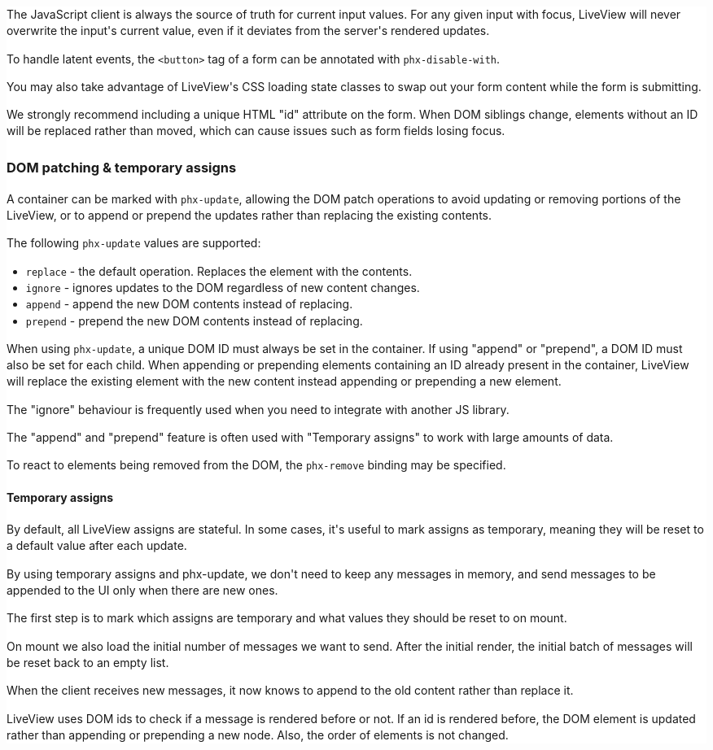 The JavaScript client is always the source of truth for current input values. For any given input
with focus, LiveView will never overwrite the input's current value, even if it deviates from the
server's rendered updates.

To handle latent events, the `<button>` tag of a form can be annotated with `phx-disable-with`.

You may also take advantage of LiveView's CSS loading state classes to swap out your form content
while the form is submitting.

We strongly recommend including a unique HTML "id" attribute on the form. When DOM siblings
change, elements without an ID will be replaced rather than moved, which can cause issues such as
form fields losing focus.

### DOM patching & temporary assigns

A container can be marked with `phx-update`, allowing the DOM patch operations to avoid updating or
removing portions of the LiveView, or to append or prepend the updates rather than replacing the
existing contents.

The following `phx-update` values are supported:

- `replace` - the default operation. Replaces the element with the contents.
- `ignore` - ignores updates to the DOM regardless of new content changes.
- `append` - append the new DOM contents instead of replacing.
- `prepend` - prepend the new DOM contents instead of replacing.

When using `phx-update`, a unique DOM ID must always be set in the container. If using "append" or
"prepend", a DOM ID must also be set for each child. When appending or prepending elements
containing an ID already present in the container, LiveView will replace the existing element with
the new content instead appending or prepending a new element.

The "ignore" behaviour is frequently used when you need to integrate with another JS library.

The "append" and "prepend" feature is often used with "Temporary assigns" to work with large
amounts of data.

To react to elements being removed from the DOM, the `phx-remove` binding may be specified.

#### Temporary assigns

By default, all LiveView assigns are stateful. In some cases, it's useful to mark assigns as
temporary, meaning they will be reset to a default value after each update.

By using temporary assigns and phx-update, we don't need to keep any messages in memory, and send
messages to be appended to the UI only when there are new ones.

The first step is to mark which assigns are temporary and what values they should be reset to on
mount.

On mount we also load the initial number of messages we want to send. After the initial render,
the initial batch of messages will be reset back to an empty list.

When the client receives new messages, it now knows to append to the old content rather than
replace it.

LiveView uses DOM ids to check if a message is rendered before or not. If an id is rendered
before, the DOM element is updated rather than appending or prepending a new node. Also, the order
of elements is not changed.
